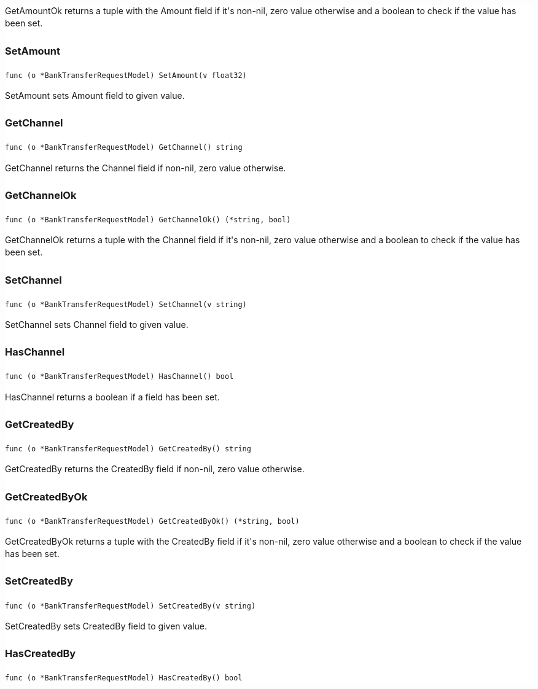 GetAmountOk returns a tuple with the Amount field if it's non-nil, zero value otherwise
and a boolean to check if the value has been set.

### SetAmount

`func (o *BankTransferRequestModel) SetAmount(v float32)`

SetAmount sets Amount field to given value.


### GetChannel

`func (o *BankTransferRequestModel) GetChannel() string`

GetChannel returns the Channel field if non-nil, zero value otherwise.

### GetChannelOk

`func (o *BankTransferRequestModel) GetChannelOk() (*string, bool)`

GetChannelOk returns a tuple with the Channel field if it's non-nil, zero value otherwise
and a boolean to check if the value has been set.

### SetChannel

`func (o *BankTransferRequestModel) SetChannel(v string)`

SetChannel sets Channel field to given value.

### HasChannel

`func (o *BankTransferRequestModel) HasChannel() bool`

HasChannel returns a boolean if a field has been set.

### GetCreatedBy

`func (o *BankTransferRequestModel) GetCreatedBy() string`

GetCreatedBy returns the CreatedBy field if non-nil, zero value otherwise.

### GetCreatedByOk

`func (o *BankTransferRequestModel) GetCreatedByOk() (*string, bool)`

GetCreatedByOk returns a tuple with the CreatedBy field if it's non-nil, zero value otherwise
and a boolean to check if the value has been set.

### SetCreatedBy

`func (o *BankTransferRequestModel) SetCreatedBy(v string)`

SetCreatedBy sets CreatedBy field to given value.

### HasCreatedBy

`func (o *BankTransferRequestModel) HasCreatedBy() bool`
